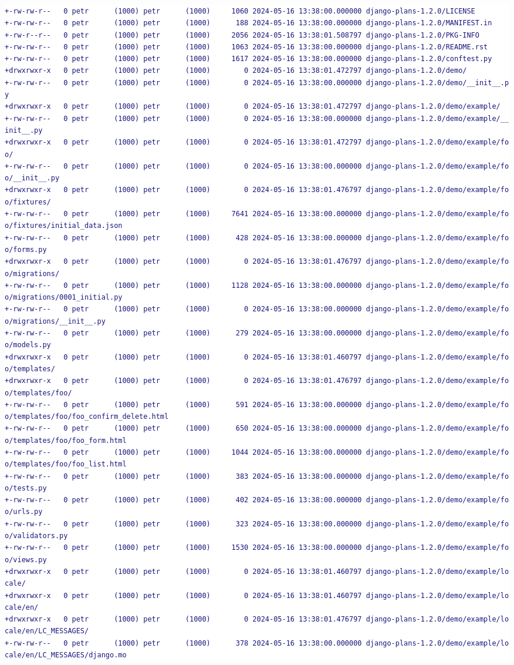 ```diff
+-rw-rw-r--   0 petr      (1000) petr      (1000)     1060 2024-05-16 13:38:00.000000 django-plans-1.2.0/LICENSE
+-rw-rw-r--   0 petr      (1000) petr      (1000)      188 2024-05-16 13:38:00.000000 django-plans-1.2.0/MANIFEST.in
+-rw-r--r--   0 petr      (1000) petr      (1000)     2056 2024-05-16 13:38:01.508797 django-plans-1.2.0/PKG-INFO
+-rw-rw-r--   0 petr      (1000) petr      (1000)     1063 2024-05-16 13:38:00.000000 django-plans-1.2.0/README.rst
+-rw-rw-r--   0 petr      (1000) petr      (1000)     1617 2024-05-16 13:38:00.000000 django-plans-1.2.0/conftest.py
+drwxrwxr-x   0 petr      (1000) petr      (1000)        0 2024-05-16 13:38:01.472797 django-plans-1.2.0/demo/
+-rw-rw-r--   0 petr      (1000) petr      (1000)        0 2024-05-16 13:38:00.000000 django-plans-1.2.0/demo/__init__.py
+drwxrwxr-x   0 petr      (1000) petr      (1000)        0 2024-05-16 13:38:01.472797 django-plans-1.2.0/demo/example/
+-rw-rw-r--   0 petr      (1000) petr      (1000)        0 2024-05-16 13:38:00.000000 django-plans-1.2.0/demo/example/__init__.py
+drwxrwxr-x   0 petr      (1000) petr      (1000)        0 2024-05-16 13:38:01.472797 django-plans-1.2.0/demo/example/foo/
+-rw-rw-r--   0 petr      (1000) petr      (1000)        0 2024-05-16 13:38:00.000000 django-plans-1.2.0/demo/example/foo/__init__.py
+drwxrwxr-x   0 petr      (1000) petr      (1000)        0 2024-05-16 13:38:01.476797 django-plans-1.2.0/demo/example/foo/fixtures/
+-rw-rw-r--   0 petr      (1000) petr      (1000)     7641 2024-05-16 13:38:00.000000 django-plans-1.2.0/demo/example/foo/fixtures/initial_data.json
+-rw-rw-r--   0 petr      (1000) petr      (1000)      428 2024-05-16 13:38:00.000000 django-plans-1.2.0/demo/example/foo/forms.py
+drwxrwxr-x   0 petr      (1000) petr      (1000)        0 2024-05-16 13:38:01.476797 django-plans-1.2.0/demo/example/foo/migrations/
+-rw-rw-r--   0 petr      (1000) petr      (1000)     1128 2024-05-16 13:38:00.000000 django-plans-1.2.0/demo/example/foo/migrations/0001_initial.py
+-rw-rw-r--   0 petr      (1000) petr      (1000)        0 2024-05-16 13:38:00.000000 django-plans-1.2.0/demo/example/foo/migrations/__init__.py
+-rw-rw-r--   0 petr      (1000) petr      (1000)      279 2024-05-16 13:38:00.000000 django-plans-1.2.0/demo/example/foo/models.py
+drwxrwxr-x   0 petr      (1000) petr      (1000)        0 2024-05-16 13:38:01.460797 django-plans-1.2.0/demo/example/foo/templates/
+drwxrwxr-x   0 petr      (1000) petr      (1000)        0 2024-05-16 13:38:01.476797 django-plans-1.2.0/demo/example/foo/templates/foo/
+-rw-rw-r--   0 petr      (1000) petr      (1000)      591 2024-05-16 13:38:00.000000 django-plans-1.2.0/demo/example/foo/templates/foo/foo_confirm_delete.html
+-rw-rw-r--   0 petr      (1000) petr      (1000)      650 2024-05-16 13:38:00.000000 django-plans-1.2.0/demo/example/foo/templates/foo/foo_form.html
+-rw-rw-r--   0 petr      (1000) petr      (1000)     1044 2024-05-16 13:38:00.000000 django-plans-1.2.0/demo/example/foo/templates/foo/foo_list.html
+-rw-rw-r--   0 petr      (1000) petr      (1000)      383 2024-05-16 13:38:00.000000 django-plans-1.2.0/demo/example/foo/tests.py
+-rw-rw-r--   0 petr      (1000) petr      (1000)      402 2024-05-16 13:38:00.000000 django-plans-1.2.0/demo/example/foo/urls.py
+-rw-rw-r--   0 petr      (1000) petr      (1000)      323 2024-05-16 13:38:00.000000 django-plans-1.2.0/demo/example/foo/validators.py
+-rw-rw-r--   0 petr      (1000) petr      (1000)     1530 2024-05-16 13:38:00.000000 django-plans-1.2.0/demo/example/foo/views.py
+drwxrwxr-x   0 petr      (1000) petr      (1000)        0 2024-05-16 13:38:01.460797 django-plans-1.2.0/demo/example/locale/
+drwxrwxr-x   0 petr      (1000) petr      (1000)        0 2024-05-16 13:38:01.460797 django-plans-1.2.0/demo/example/locale/en/
+drwxrwxr-x   0 petr      (1000) petr      (1000)        0 2024-05-16 13:38:01.476797 django-plans-1.2.0/demo/example/locale/en/LC_MESSAGES/
+-rw-rw-r--   0 petr      (1000) petr      (1000)      378 2024-05-16 13:38:00.000000 django-plans-1.2.0/demo/example/locale/en/LC_MESSAGES/django.mo
```